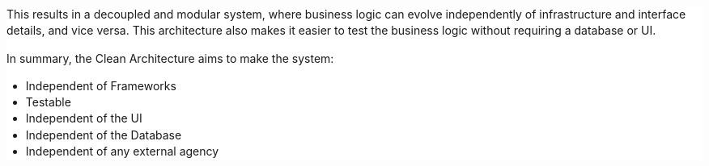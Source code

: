 This results in a decoupled and modular system, where business logic can evolve independently of infrastructure and interface details, and vice versa. This architecture also makes it easier to test the business logic without requiring a database or UI.

In summary, the Clean Architecture aims to make the system:

*   Independent of Frameworks
*   Testable
*   Independent of the UI
*   Independent of the Database
*   Independent of any external agency